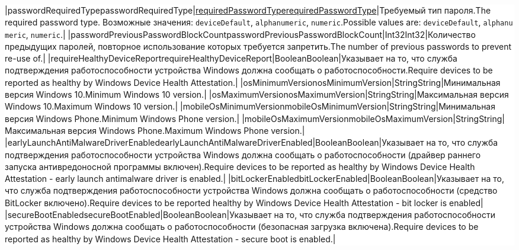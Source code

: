 |<span data-ttu-id="bbd83-182">passwordRequiredType</span><span class="sxs-lookup"><span data-stu-id="bbd83-182">passwordRequiredType</span></span>|[<span data-ttu-id="bbd83-183">requiredPasswordType</span><span class="sxs-lookup"><span data-stu-id="bbd83-183">requiredPasswordType</span></span>](../resources/intune-deviceconfig-requiredpasswordtype.md)|<span data-ttu-id="bbd83-184">Требуемый тип пароля.</span><span class="sxs-lookup"><span data-stu-id="bbd83-184">The required password type.</span></span> <span data-ttu-id="bbd83-185">Возможные значения: `deviceDefault`, `alphanumeric`, `numeric`.</span><span class="sxs-lookup"><span data-stu-id="bbd83-185">Possible values are: `deviceDefault`, `alphanumeric`, `numeric`.</span></span>|
|<span data-ttu-id="bbd83-186">passwordPreviousPasswordBlockCount</span><span class="sxs-lookup"><span data-stu-id="bbd83-186">passwordPreviousPasswordBlockCount</span></span>|<span data-ttu-id="bbd83-187">Int32</span><span class="sxs-lookup"><span data-stu-id="bbd83-187">Int32</span></span>|<span data-ttu-id="bbd83-188">Количество предыдущих паролей, повторное использование которых требуется запретить.</span><span class="sxs-lookup"><span data-stu-id="bbd83-188">The number of previous passwords to prevent re-use of.</span></span>|
|<span data-ttu-id="bbd83-189">requireHealthyDeviceReport</span><span class="sxs-lookup"><span data-stu-id="bbd83-189">requireHealthyDeviceReport</span></span>|<span data-ttu-id="bbd83-190">Boolean</span><span class="sxs-lookup"><span data-stu-id="bbd83-190">Boolean</span></span>|<span data-ttu-id="bbd83-191">Указывает на то, что служба подтверждения работоспособности устройства Windows должна сообщать о работоспособности.</span><span class="sxs-lookup"><span data-stu-id="bbd83-191">Require devices to be reported as healthy by Windows Device Health Attestation.</span></span>|
|<span data-ttu-id="bbd83-192">osMinimumVersion</span><span class="sxs-lookup"><span data-stu-id="bbd83-192">osMinimumVersion</span></span>|<span data-ttu-id="bbd83-193">String</span><span class="sxs-lookup"><span data-stu-id="bbd83-193">String</span></span>|<span data-ttu-id="bbd83-194">Минимальная версия Windows 10.</span><span class="sxs-lookup"><span data-stu-id="bbd83-194">Minimum Windows 10 version.</span></span>|
|<span data-ttu-id="bbd83-195">osMaximumVersion</span><span class="sxs-lookup"><span data-stu-id="bbd83-195">osMaximumVersion</span></span>|<span data-ttu-id="bbd83-196">String</span><span class="sxs-lookup"><span data-stu-id="bbd83-196">String</span></span>|<span data-ttu-id="bbd83-197">Максимальная версия Windows 10.</span><span class="sxs-lookup"><span data-stu-id="bbd83-197">Maximum Windows 10 version.</span></span>|
|<span data-ttu-id="bbd83-198">mobileOsMinimumVersion</span><span class="sxs-lookup"><span data-stu-id="bbd83-198">mobileOsMinimumVersion</span></span>|<span data-ttu-id="bbd83-199">String</span><span class="sxs-lookup"><span data-stu-id="bbd83-199">String</span></span>|<span data-ttu-id="bbd83-200">Минимальная версия Windows Phone.</span><span class="sxs-lookup"><span data-stu-id="bbd83-200">Minimum Windows Phone version.</span></span>|
|<span data-ttu-id="bbd83-201">mobileOsMaximumVersion</span><span class="sxs-lookup"><span data-stu-id="bbd83-201">mobileOsMaximumVersion</span></span>|<span data-ttu-id="bbd83-202">String</span><span class="sxs-lookup"><span data-stu-id="bbd83-202">String</span></span>|<span data-ttu-id="bbd83-203">Максимальная версия Windows Phone.</span><span class="sxs-lookup"><span data-stu-id="bbd83-203">Maximum Windows Phone version.</span></span>|
|<span data-ttu-id="bbd83-204">earlyLaunchAntiMalwareDriverEnabled</span><span class="sxs-lookup"><span data-stu-id="bbd83-204">earlyLaunchAntiMalwareDriverEnabled</span></span>|<span data-ttu-id="bbd83-205">Boolean</span><span class="sxs-lookup"><span data-stu-id="bbd83-205">Boolean</span></span>|<span data-ttu-id="bbd83-206">Указывает на то, что служба подтверждения работоспособности устройства Windows должна сообщать о работоспособности (драйвер раннего запуска антивредоносной программы включен).</span><span class="sxs-lookup"><span data-stu-id="bbd83-206">Require devices to be reported as healthy by Windows Device Health Attestation - early launch antimalware driver is enabled.</span></span>|
|<span data-ttu-id="bbd83-207">bitLockerEnabled</span><span class="sxs-lookup"><span data-stu-id="bbd83-207">bitLockerEnabled</span></span>|<span data-ttu-id="bbd83-208">Boolean</span><span class="sxs-lookup"><span data-stu-id="bbd83-208">Boolean</span></span>|<span data-ttu-id="bbd83-209">Указывает на то, что служба подтверждения работоспособности устройства Windows должна сообщать о работоспособности (средство BitLocker включено).</span><span class="sxs-lookup"><span data-stu-id="bbd83-209">Require devices to be reported healthy by Windows Device Health Attestation - bit locker is enabled</span></span>|
|<span data-ttu-id="bbd83-210">secureBootEnabled</span><span class="sxs-lookup"><span data-stu-id="bbd83-210">secureBootEnabled</span></span>|<span data-ttu-id="bbd83-211">Boolean</span><span class="sxs-lookup"><span data-stu-id="bbd83-211">Boolean</span></span>|<span data-ttu-id="bbd83-212">Указывает на то, что служба подтверждения работоспособности устройства Windows должна сообщать о работоспособности (безопасная загрузка включена).</span><span class="sxs-lookup"><span data-stu-id="bbd83-212">Require devices to be reported as healthy by Windows Device Health Attestation - secure boot is enabled.</span></span>|